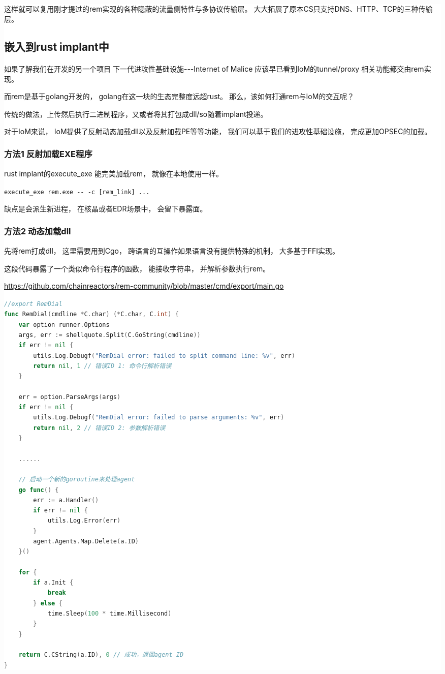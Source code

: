 这样就可以复用刚才提过的rem实现的各种隐蔽的流量侧特性与多协议传输层。 大大拓展了原本CS只支持DNS、HTTP、TCP的三种传输层。


## 嵌入到rust implant中

如果了解我们在开发的另一个项目 下一代进攻性基础设施---Internet of Malice 应该早已看到IoM的tunnel/proxy 相关功能都交由rem实现。 

而rem是基于golang开发的， golang在这一块的生态完整度远超rust。 那么，该如何打通rem与IoM的交互呢？

传统的做法，上传然后执行二进制程序，又或者将其打包成dll/so随着implant投递。 

对于IoM来说， IoM提供了反射动态加载dll以及反射加载PE等等功能， 我们可以基于我们的进攻性基础设施， 完成更加OPSEC的加载。 

### 方法1 反射加载EXE程序

rust implant的execute_exe 能完美加载rem， 就像在本地使用一样。 

```
execute_exe rem.exe -- -c [rem_link] ... 
```

缺点是会派生新进程， 在核晶或者EDR场景中， 会留下暴露面。 

### 方法2 动态加载dll

先将rem打成dll， 这里需要用到Cgo， 跨语言的互操作如果语言没有提供特殊的机制， 大多基于FFI实现。 

这段代码暴露了一个类似命令行程序的函数， 能接收字符串， 并解析参数执行rem。 

https://github.com/chainreactors/rem-community/blob/master/cmd/export/main.go

```go
//export RemDial
func RemDial(cmdline *C.char) (*C.char, C.int) {
	var option runner.Options
	args, err := shellquote.Split(C.GoString(cmdline))
	if err != nil {
		utils.Log.Debugf("RemDial error: failed to split command line: %v", err)
		return nil, 1 // 错误ID 1: 命令行解析错误
	}

	err = option.ParseArgs(args)
	if err != nil {
		utils.Log.Debugf("RemDial error: failed to parse arguments: %v", err)
		return nil, 2 // 错误ID 2: 参数解析错误
	}

	......

	// 启动一个新的goroutine来处理agent
	go func() {
		err := a.Handler()
		if err != nil {
			utils.Log.Error(err)
		}
		agent.Agents.Map.Delete(a.ID)
	}()

	for {
		if a.Init {
			break
		} else {
			time.Sleep(100 * time.Millisecond)
		}
	}

	return C.CString(a.ID), 0 // 成功，返回agent ID
}
```